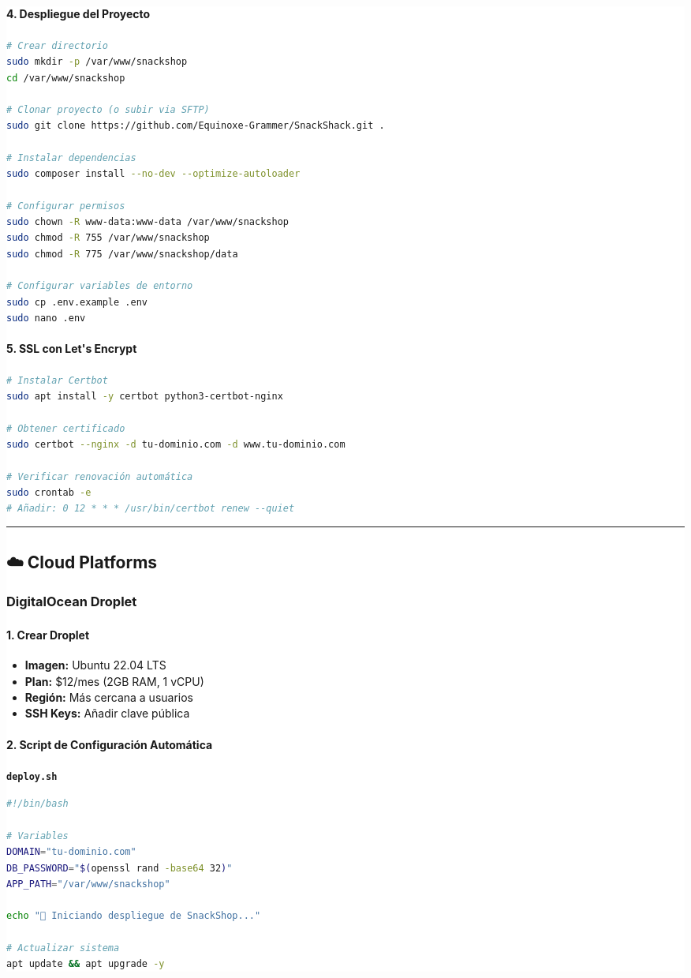 #### 4. Despliegue del Proyecto

```bash
# Crear directorio
sudo mkdir -p /var/www/snackshop
cd /var/www/snackshop

# Clonar proyecto (o subir via SFTP)
sudo git clone https://github.com/Equinoxe-Grammer/SnackShack.git .

# Instalar dependencias
sudo composer install --no-dev --optimize-autoloader

# Configurar permisos
sudo chown -R www-data:www-data /var/www/snackshop
sudo chmod -R 755 /var/www/snackshop
sudo chmod -R 775 /var/www/snackshop/data

# Configurar variables de entorno
sudo cp .env.example .env
sudo nano .env
```

#### 5. SSL con Let's Encrypt

```bash
# Instalar Certbot
sudo apt install -y certbot python3-certbot-nginx

# Obtener certificado
sudo certbot --nginx -d tu-dominio.com -d www.tu-dominio.com

# Verificar renovación automática
sudo crontab -e
# Añadir: 0 12 * * * /usr/bin/certbot renew --quiet
```

---

## ☁️ Cloud Platforms

### DigitalOcean Droplet

#### 1. Crear Droplet
- **Imagen:** Ubuntu 22.04 LTS
- **Plan:** $12/mes (2GB RAM, 1 vCPU)
- **Región:** Más cercana a usuarios
- **SSH Keys:** Añadir clave pública

#### 2. Script de Configuración Automática

**`deploy.sh`**
```bash
#!/bin/bash

# Variables
DOMAIN="tu-dominio.com"
DB_PASSWORD="$(openssl rand -base64 32)"
APP_PATH="/var/www/snackshop"

echo "🚀 Iniciando despliegue de SnackShop..."

# Actualizar sistema
apt update && apt upgrade -y

```